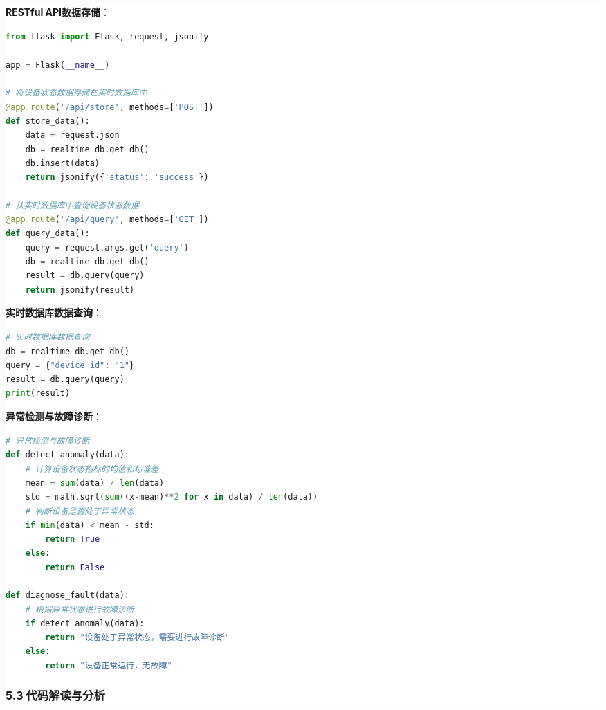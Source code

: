 **RESTful API数据存储**：
```python
from flask import Flask, request, jsonify

app = Flask(__name__)

# 将设备状态数据存储在实时数据库中
@app.route('/api/store', methods=['POST'])
def store_data():
    data = request.json
    db = realtime_db.get_db()
    db.insert(data)
    return jsonify({'status': 'success'})

# 从实时数据库中查询设备状态数据
@app.route('/api/query', methods=['GET'])
def query_data():
    query = request.args.get('query')
    db = realtime_db.get_db()
    result = db.query(query)
    return jsonify(result)
```

**实时数据库数据查询**：
```python
# 实时数据库数据查询
db = realtime_db.get_db()
query = {"device_id": "1"}
result = db.query(query)
print(result)
```

**异常检测与故障诊断**：
```python
# 异常检测与故障诊断
def detect_anomaly(data):
    # 计算设备状态指标的均值和标准差
    mean = sum(data) / len(data)
    std = math.sqrt(sum((x-mean)**2 for x in data) / len(data))
    # 判断设备是否处于异常状态
    if min(data) < mean - std:
        return True
    else:
        return False

def diagnose_fault(data):
    # 根据异常状态进行故障诊断
    if detect_anomaly(data):
        return "设备处于异常状态，需要进行故障诊断"
    else:
        return "设备正常运行，无故障"
```

### 5.3 代码解读与分析
